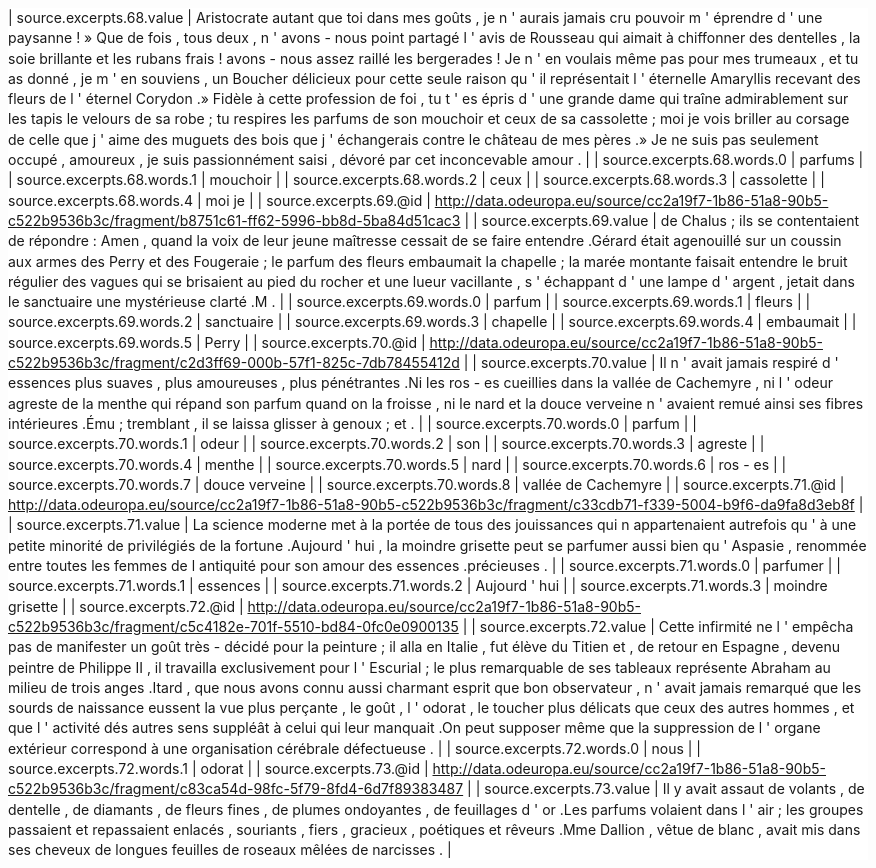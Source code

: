 | source.excerpts.68.value | Aristocrate autant que toi dans mes goûts , je n ' aurais jamais cru pouvoir m ' éprendre d ' une paysanne ! » Que de fois , tous deux , n ' avons - nous point partagé l ' avis de Rousseau qui aimait à chiffonner des dentelles , la soie brillante et les rubans frais ! avons - nous assez raillé les bergerades ! Je n ' en voulais même pas pour mes trumeaux , et tu as donné , je m ' en souviens , un Boucher délicieux pour cette seule raison qu ' il représentait l ' éternelle Amaryllis recevant des fleurs de l ' éternel Corydon .» Fidèle à cette profession de foi , tu t ' es épris d ' une grande dame qui traîne admirablement sur les tapis le velours de sa robe ; tu respires les parfums de son mouchoir et ceux de sa cassolette ; moi je vois briller au corsage de celle que j ' aime des muguets des bois que j ' échangerais contre le château de mes pères .» Je ne suis pas seulement occupé , amoureux , je suis passionnément saisi , dévoré par cet inconcevable amour . |
| source.excerpts.68.words.0 | parfums |
| source.excerpts.68.words.1 | mouchoir |
| source.excerpts.68.words.2 | ceux |
| source.excerpts.68.words.3 | cassolette |
| source.excerpts.68.words.4 | moi je |
| source.excerpts.69.@id | http://data.odeuropa.eu/source/cc2a19f7-1b86-51a8-90b5-c522b9536b3c/fragment/b8751c61-ff62-5996-bb8d-5ba84d51cac3 |
| source.excerpts.69.value | de Chalus ; ils se contentaient de répondre : Amen , quand la voix de leur jeune maîtresse cessait de se faire entendre .Gérard était agenouillé sur un coussin aux armes des Perry et des Fougeraie ; le parfum des fleurs embaumait la chapelle ; la marée montante faisait entendre le bruit régulier des vagues qui se brisaient au pied du rocher et une lueur vacillante , s ' échappant d ' une lampe d ' argent , jetait dans le sanctuaire une mystérieuse clarté .M . |
| source.excerpts.69.words.0 | parfum |
| source.excerpts.69.words.1 | fleurs |
| source.excerpts.69.words.2 | sanctuaire |
| source.excerpts.69.words.3 | chapelle |
| source.excerpts.69.words.4 | embaumait |
| source.excerpts.69.words.5 | Perry |
| source.excerpts.70.@id | http://data.odeuropa.eu/source/cc2a19f7-1b86-51a8-90b5-c522b9536b3c/fragment/c2d3ff69-000b-57f1-825c-7db78455412d |
| source.excerpts.70.value | Il n ' avait jamais respiré d ' essences plus suaves , plus amoureuses , plus pénétrantes .Ni les ros - es cueillies dans la vallée de Cachemyre , ni l ' odeur agreste de la menthe qui répand son parfum quand on la froisse , ni le nard et la douce verveine n ' avaient remué ainsi ses fibres intérieures .Ému ; tremblant , il se laissa glisser à genoux ; et . |
| source.excerpts.70.words.0 | parfum |
| source.excerpts.70.words.1 | odeur |
| source.excerpts.70.words.2 | son |
| source.excerpts.70.words.3 | agreste |
| source.excerpts.70.words.4 | menthe |
| source.excerpts.70.words.5 | nard |
| source.excerpts.70.words.6 | ros - es |
| source.excerpts.70.words.7 | douce verveine |
| source.excerpts.70.words.8 | vallée de Cachemyre |
| source.excerpts.71.@id | http://data.odeuropa.eu/source/cc2a19f7-1b86-51a8-90b5-c522b9536b3c/fragment/c33cdb71-f339-5004-b9f6-da9fa8d3eb8f |
| source.excerpts.71.value | La science moderne met à la portée de tous des jouissances qui n appartenaient autrefois qu ' à une petite minorité de privilégiés de la fortune .Aujourd ' hui , la moindre grisette peut se parfumer aussi bien qu ' Aspasie , renommée entre toutes les femmes de l antiquité pour son amour des essences .précieuses . |
| source.excerpts.71.words.0 | parfumer |
| source.excerpts.71.words.1 | essences |
| source.excerpts.71.words.2 | Aujourd ' hui |
| source.excerpts.71.words.3 | moindre grisette |
| source.excerpts.72.@id | http://data.odeuropa.eu/source/cc2a19f7-1b86-51a8-90b5-c522b9536b3c/fragment/c5c4182e-701f-5510-bd84-0fc0e0900135 |
| source.excerpts.72.value | Cette infirmité ne l ' empêcha pas de manifester un goût très - décidé pour la peinture ; il alla en Italie , fut élève du Titien et , de retour en Espagne , devenu peintre de Philippe II , il travailla exclusivement pour l ' Escurial ; le plus remarquable de ses tableaux représente Abraham au milieu de trois anges .Itard , que nous avons connu aussi charmant esprit que bon observateur , n ' avait jamais remarqué que les sourds de naissance eussent la vue plus perçante , le goût , l ' odorat , le toucher plus délicats que ceux des autres hommes , et que l ' activité dés autres sens suppléât à celui qui leur manquait .On peut supposer même que la suppression de l ' organe extérieur correspond à une organisation cérébrale défectueuse . |
| source.excerpts.72.words.0 | nous |
| source.excerpts.72.words.1 | odorat |
| source.excerpts.73.@id | http://data.odeuropa.eu/source/cc2a19f7-1b86-51a8-90b5-c522b9536b3c/fragment/c83ca54d-98fc-5f79-8fd4-6d7f89383487 |
| source.excerpts.73.value | Il y avait assaut de volants , de dentelle , de diamants , de fleurs fines , de plumes ondoyantes , de feuillages d ' or .Les parfums volaient dans l ' air ; les groupes passaient et repassaient enlacés , souriants , fiers , gracieux , poétiques et rêveurs .Mme Dallion , vêtue de blanc , avait mis dans ses cheveux de longues feuilles de roseaux mêlées de narcisses . |